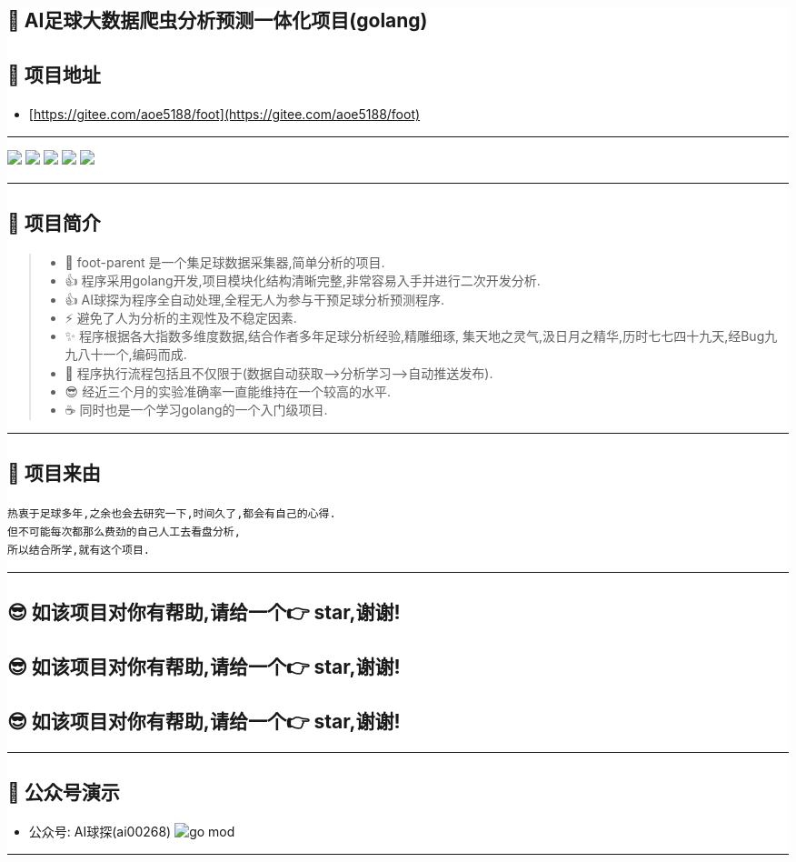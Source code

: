 ## ‍🚀 AI足球大数据爬虫分析预测一体化项目(golang)

## 📝 项目地址
* [https://gitee.com/aoe5188/foot](https://gitee.com/aoe5188/foot)
***

![](https://img.shields.io/badge/build-go1.13.4-yeoll?style=for-the-badge&logo=appveyor)
![](https://img.shields.io/badge/build-python3.7-yellow?style=for-the-badge&logo=appveyor)
![](https://img.shields.io/badge/database-mysql5.7.28-red?style=for-the-badge&logo=appveyor)
![](https://img.shields.io/badge/ide-goland2018-blue?style=for-the-badge&logo=appveyor)
![](https://img.shields.io/badge/status-dev-green?style=for-the-badge&logo=appveyor)
***

## 🎉 项目简介
> + 👊 foot-parent 是一个集足球数据采集器,简单分析的项目.
> + 👍 程序采用golang开发,项目模块化结构清晰完整,非常容易入手并进行二次开发分析.
> + 👍 AI球探为程序全自动处理,全程无人为参与干预足球分析预测程序.
> + ⚡️ 避免了人为分析的主观性及不稳定因素.
> + ✨ 程序根据各大指数多维度数据,结合作者多年足球分析经验,精雕细琢,
    集天地之灵气,汲日月之精华,历时七七四十九天,经Bug九九八十一个,编码而成.
> + 🎯 程序执行流程包括且不仅限于(数据自动获取-->分析学习-->自动推送发布).  
> + 😎 经近三个月的实验准确率一直能维持在一个较高的水平.
> + ☕ 同时也是一个学习golang的一个入门级项目.
***

## 🌰 项目来由
```
热衷于足球多年,之余也会去研究一下,时间久了,都会有自己的心得.
但不可能每次都那么费劲的自己人工去看盘分析,
所以结合所学,就有这个项目.
```
***

## 😎 如该项目对你有帮助,请给一个👉 star,谢谢!
## 😎 如该项目对你有帮助,请给一个👉 star,谢谢!
## 😎 如该项目对你有帮助,请给一个👉 star,谢谢!
***

## 🙋‍ 公众号演示
 * 公众号: AI球探(ai00268)
 ![](https://oscimg.oschina.net/oscnet/up-e1c184e44f8f98c962274667d01f9670639.JPEG "go mod")
***
